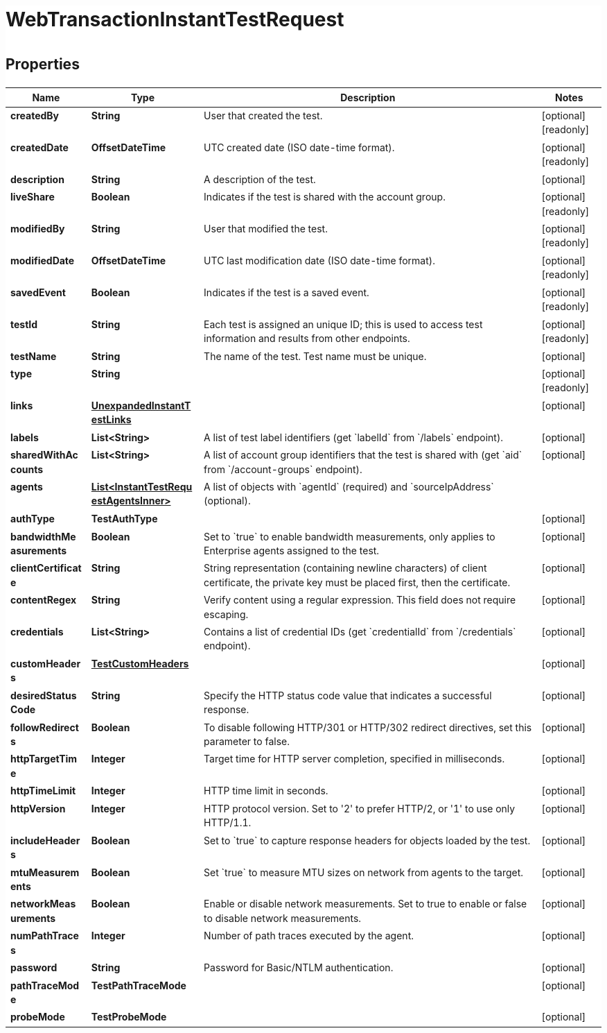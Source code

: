 

# WebTransactionInstantTestRequest


## Properties

| Name | Type | Description | Notes |
|------------ | ------------- | ------------- | -------------|
|**createdBy** | **String** | User that created the test. |  [optional] [readonly] |
|**createdDate** | **OffsetDateTime** | UTC created date (ISO date-time format). |  [optional] [readonly] |
|**description** | **String** | A description of the test. |  [optional] |
|**liveShare** | **Boolean** | Indicates if the test is shared with the account group. |  [optional] [readonly] |
|**modifiedBy** | **String** | User that modified the test. |  [optional] [readonly] |
|**modifiedDate** | **OffsetDateTime** | UTC last modification date (ISO date-time format). |  [optional] [readonly] |
|**savedEvent** | **Boolean** | Indicates if the test is a saved event. |  [optional] [readonly] |
|**testId** | **String** | Each test is assigned an unique ID; this is used to access test information and results from other endpoints. |  [optional] [readonly] |
|**testName** | **String** | The name of the test. Test name must be unique. |  [optional] |
|**type** | **String** |  |  [optional] [readonly] |
|**links** | [**UnexpandedInstantTestLinks**](UnexpandedInstantTestLinks.md) |  |  [optional] |
|**labels** | **List&lt;String&gt;** | A list of test label identifiers (get &#x60;labelId&#x60; from &#x60;/labels&#x60; endpoint). |  [optional] |
|**sharedWithAccounts** | **List&lt;String&gt;** | A list of account group identifiers that the test is shared with (get &#x60;aid&#x60; from &#x60;/account-groups&#x60; endpoint). |  [optional] |
|**agents** | [**List&lt;InstantTestRequestAgentsInner&gt;**](InstantTestRequestAgentsInner.md) | A list of objects with &#x60;agentId&#x60; (required) and &#x60;sourceIpAddress&#x60; (optional). |  |
|**authType** | **TestAuthType** |  |  [optional] |
|**bandwidthMeasurements** | **Boolean** | Set to &#x60;true&#x60; to enable bandwidth measurements, only applies to Enterprise agents assigned to the test. |  [optional] |
|**clientCertificate** | **String** | String representation (containing newline characters) of client certificate, the private key must be placed first, then the certificate. |  [optional] |
|**contentRegex** | **String** | Verify content using a regular expression. This field does not require escaping. |  [optional] |
|**credentials** | **List&lt;String&gt;** | Contains a list of credential IDs (get &#x60;credentialId&#x60; from &#x60;/credentials&#x60; endpoint). |  [optional] |
|**customHeaders** | [**TestCustomHeaders**](TestCustomHeaders.md) |  |  [optional] |
|**desiredStatusCode** | **String** | Specify the HTTP status code value that indicates a successful response. |  [optional] |
|**followRedirects** | **Boolean** | To disable following HTTP/301 or HTTP/302 redirect directives, set this parameter to false. |  [optional] |
|**httpTargetTime** | **Integer** | Target time for HTTP server completion, specified in milliseconds. |  [optional] |
|**httpTimeLimit** | **Integer** | HTTP time limit in seconds. |  [optional] |
|**httpVersion** | **Integer** | HTTP protocol version. Set to &#39;2&#39; to prefer HTTP/2, or &#39;1&#39; to use only HTTP/1.1. |  [optional] |
|**includeHeaders** | **Boolean** | Set to &#x60;true&#x60; to capture response headers for objects loaded by the test. |  [optional] |
|**mtuMeasurements** | **Boolean** | Set &#x60;true&#x60; to measure MTU sizes on network from agents to the target. |  [optional] |
|**networkMeasurements** | **Boolean** | Enable or disable network measurements. Set to true to enable or false to disable network measurements. |  [optional] |
|**numPathTraces** | **Integer** | Number of path traces executed by the agent. |  [optional] |
|**password** | **String** | Password for Basic/NTLM authentication. |  [optional] |
|**pathTraceMode** | **TestPathTraceMode** |  |  [optional] |
|**probeMode** | **TestProbeMode** |  |  [optional] |